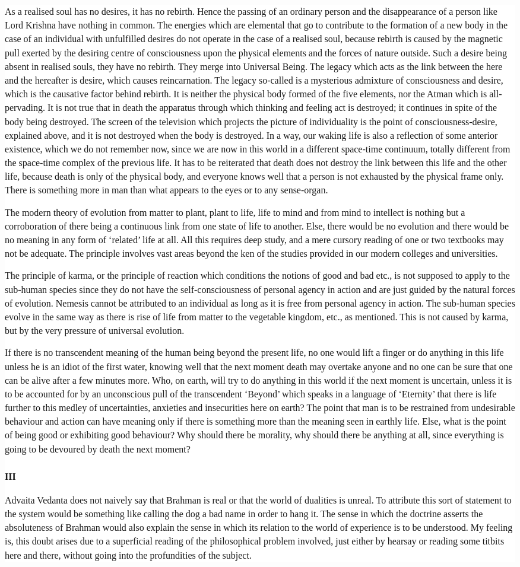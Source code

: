 <p><span style="font-size: 12pt; font-family: book antiqua,palatino;">As a realised soul has no desires, it has no rebirth. Hence the passing of an ordinary person and the disappearance of a person like Lord Krishna have nothing in common. The energies which are elemental that go to contribute to the formation of a new body in the case of an individual with unfulfilled desires do not operate in the case of a realised soul, because rebirth is caused by the magnetic pull exerted by the desiring centre of consciousness upon the physical elements and the forces of nature outside. Such a desire being absent in realised souls, they have no rebirth. They merge into Universal Being. The legacy which acts as the link between the here and the hereafter is desire, which causes reincarnation. The legacy so-called is a mysterious admixture of consciousness and desire, which is the causative factor behind rebirth. It is neither the physical body formed of the five elements, nor the Atman which is all-pervading. It is not true that in death the apparatus through which thinking and feeling act is destroyed; it continues in spite of the body being destroyed. The screen of the television which projects the picture of individuality is the point of consciousness-desire, explained above, and it is not destroyed when the body is destroyed. In a way, our waking life is also a reflection of some anterior existence, which we do not remember now, since we are now in this world in a different space-time continuum, totally different from the space-time complex of the previous life. It has to be reiterated that death does not destroy the link between this life and the other life, because death is only of the physical body, and everyone knows well that a person is not exhausted by the physical frame only. There is something more in man than what appears to the eyes or to any sense-organ.</span></p>
<p><span style="font-size: 12pt; font-family: book antiqua,palatino;">The modern theory of evolution from matter to plant, plant to life, life to mind and from mind to intellect is nothing but a corroboration of there being a continuous link from one state of life to another. Else, there would be no evolution and there would be no meaning in any form of ‘related’ life at all. All this requires deep study, and a mere cursory reading of one or two textbooks may not be adequate. The principle involves vast areas beyond the ken of the studies provided in our modern colleges and universities.</span></p>
<p><span style="font-size: 12pt; font-family: book antiqua,palatino;">The principle of karma, or the principle of reaction which conditions the notions of good and bad etc., is not supposed to apply to the sub-human species since they do not have the self-consciousness of personal agency in action and are just guided by the natural forces of evolution. Nemesis cannot be attributed to an individual as long as it is free from personal agency in action. The sub-human species evolve in the same way as there is rise of life from matter to the vegetable kingdom, etc., as mentioned. This is not caused by karma, but by the very pressure of universal evolution.</span></p>
<p><span style="font-size: 12pt; font-family: book antiqua,palatino;">If there is no transcendent meaning of the human being beyond the present life, no one would lift a finger or do anything in this life unless he is an idiot of the first water, knowing well that the next moment death may overtake anyone and no one can be sure that one can be alive after a few minutes more. Who, on earth, will try to do anything in this world if the next moment is uncertain, unless it is to be accounted for by an unconscious pull of the transcendent ‘Beyond’ which speaks in a language of ‘Eternity’ that there is life further to this medley of uncertainties, anxieties and insecurities here on earth? The point that man is to be restrained from undesirable behaviour and action can have meaning only if there is something more than the meaning seen in earthly life. Else, what is the point of being good or exhibiting good behaviour? Why should there be morality, why should there be anything at all, since everything is going to be devoured by death the next moment?</span></p>
<h3 itemprop="name"><span style="font-size: 12pt; font-family: book antiqua,palatino;"> <strong>III</strong></span></h3>
<p><span style="font-size: 12pt; font-family: book antiqua,palatino;">Advaita Vedanta does not naively say that Brahman is real or that the world of dualities is unreal. To attribute this sort of statement to the system would be something like calling the dog a bad name in order to hang it. The sense in which the doctrine asserts the absoluteness of Brahman would also explain the sense in which its relation to the world of experience is to be understood. My feeling is, this doubt arises due to a superficial reading of the philosophical problem involved, just either by hearsay or reading some titbits here and there, without going into the profundities of the subject.</span></p>